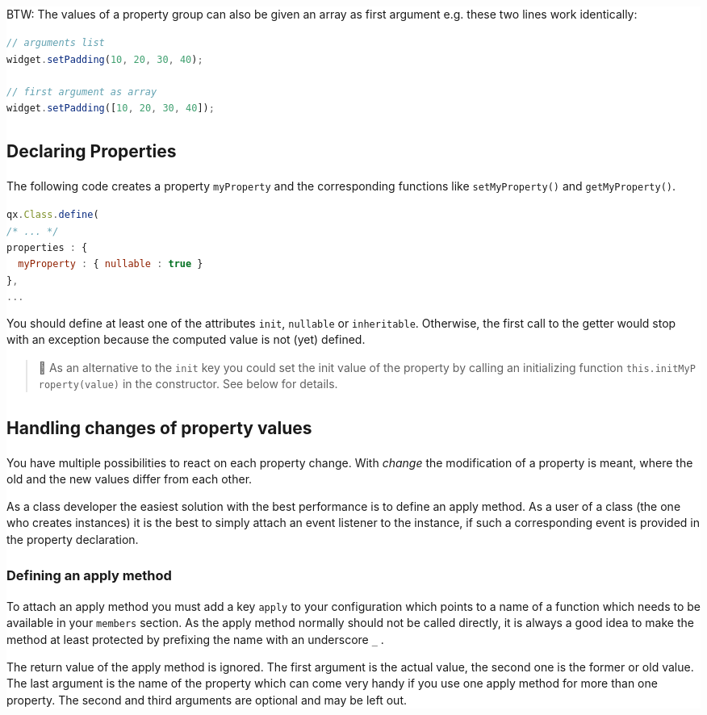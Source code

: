 BTW: The values of a property group can also be given an array as first argument
e.g. these two lines work identically:

```javascript
// arguments list
widget.setPadding(10, 20, 30, 40);

// first argument as array
widget.setPadding([10, 20, 30, 40]);
```

## Declaring Properties

The following code creates a property `myProperty` and the corresponding
functions like `setMyProperty()` and `getMyProperty()`.

```javascript
qx.Class.define(
/* ... */
properties : {
  myProperty : { nullable : true }
},
...
```

You should define at least one of the attributes `init`, `nullable` or
`inheritable`. Otherwise, the first call to the getter would stop with an
exception because the computed value is not (yet) defined.

> :memo: As an alternative to the `init` key you could set the init value of the
> property by calling an initializing function `this.initMyProperty(value)` in
> the constructor. See below for details.

## Handling changes of property values

You have multiple possibilities to react on each property change. With _change_
the modification of a property is meant, where the old and the new values differ
from each other.

As a class developer the easiest solution with the best performance is to define
an apply method. As a user of a class (the one who creates instances) it is the
best to simply attach an event listener to the instance, if such a
corresponding event is provided in the property declaration.

### Defining an apply method

To attach an apply method you must add a key `apply` to your configuration which
points to a name of a function which needs to be available in your `members`
section. As the apply method normally should not be called directly, it is
always a good idea to make the method at least protected by prefixing the name
with an underscore `_` .

The return value of the apply method is ignored. The first argument is the
actual value, the second one is the former or old value. The last argument is
the name of the property which can come very handy if you use one apply method
for more than one property. The second and third arguments are optional and may
be left out.
